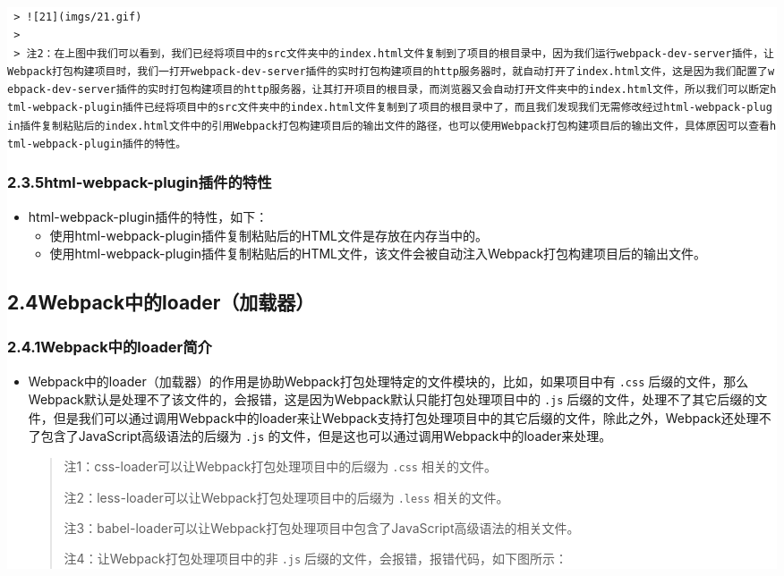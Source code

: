      > ![21](imgs/21.gif)
     >
     > 注2：在上图中我们可以看到，我们已经将项目中的src文件夹中的index.html文件复制到了项目的根目录中，因为我们运行webpack-dev-server插件，让Webpack打包构建项目时，我们一打开webpack-dev-server插件的实时打包构建项目的http服务器时，就自动打开了index.html文件，这是因为我们配置了webpack-dev-server插件的实时打包构建项目的http服务器，让其打开项目的根目录，而浏览器又会自动打开文件夹中的index.html文件，所以我们可以断定html-webpack-plugin插件已经将项目中的src文件夹中的index.html文件复制到了项目的根目录中了，而且我们发现我们无需修改经过html-webpack-plugin插件复制粘贴后的index.html文件中的引用Webpack打包构建项目后的输出文件的路径，也可以使用Webpack打包构建项目后的输出文件，具体原因可以查看html-webpack-plugin插件的特性。

### 2.3.5html-webpack-plugin插件的特性

- html-webpack-plugin插件的特性，如下：
  - 使用html-webpack-plugin插件复制粘贴后的HTML文件是存放在内存当中的。
  - 使用html-webpack-plugin插件复制粘贴后的HTML文件，该文件会被自动注入Webpack打包构建项目后的输出文件。

## 2.4Webpack中的loader（加载器）

### 2.4.1Webpack中的loader简介

- Webpack中的loader（加载器）的作用是协助Webpack打包处理特定的文件模块的，比如，如果项目中有 `.css` 后缀的文件，那么Webpack默认是处理不了该文件的，会报错，这是因为Webpack默认只能打包处理项目中的 `.js` 后缀的文件，处理不了其它后缀的文件，但是我们可以通过调用Webpack中的loader来让Webpack支持打包处理项目中的其它后缀的文件，除此之外，Webpack还处理不了包含了JavaScript高级语法的后缀为 `.js` 的文件，但是这也可以通过调用Webpack中的loader来处理。

  > 注1：css-loader可以让Webpack打包处理项目中的后缀为 `.css` 相关的文件。
  >
  > 注2：less-loader可以让Webpack打包处理项目中的后缀为 `.less` 相关的文件。
  >
  > 注3：babel-loader可以让Webpack打包处理项目中包含了JavaScript高级语法的相关文件。
  >
  > 注4：让Webpack打包处理项目中的非 `.js` 后缀的文件，会报错，报错代码，如下图所示：
  >